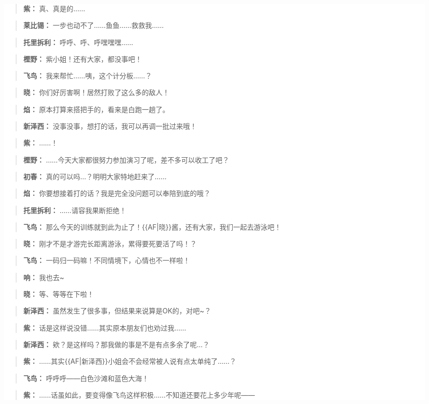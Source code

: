 > **紫：**
> 真、真是的……

> **莱比锡：**
> 一步也动不了……鱼鱼……救救我……

> **托里拆利：**
> 呼呼、呼、呼嘿嘿嘿……

> **樫野：**
> 紫小姐！还有大家，都没事吧！

> **飞鸟：**
> 我来帮忙……咦，这个计分板……？

> **晓：**
> 你们好厉害啊！居然打败了这么多的敌人！

> **焰：**
> 原本打算来搭把手的，看来是白跑一趟了。

> **新泽西：**
> 没事没事，想打的话，我可以再调一批过来哦！

> **紫：**
> ……！

> **樫野：**
> ……今天大家都很努力参加演习了呢，差不多可以收工了吧？

> **初春：**
> 真的可以吗…？明明大家特地赶来了……

> **焰：**
> 你要想接着打的话？我是完全没问题可以奉陪到底的哦？

> **托里拆利：**
> ……请容我果断拒绝！

> **飞鸟：**
> 那么今天的训练就到此为止了！{{AF|晓}}酱，还有大家，我们一起去游泳吧！

> **晓：**
> 刚才不是才游完长距离游泳，累得要死要活了吗！？

> **飞鸟：**
> 一码归一码嘛！不同情境下，心情也不一样啦！

> **响：**
> 我也去~

> **晓：**
> 等、等等在下啦！

> **新泽西：**
> 虽然发生了很多事，但结果来说算是OK的，对吧~？

> **紫：**
> 话是这样说没错……其实原本朋友们也劝过我……

> **新泽西：**
> 欸？是这样吗？那我做的事是不是有点多余了呢…？

> **紫：**
> ……其实{{AF|新泽西}}小姐会不会经常被人说有点太单纯了……？

> **飞鸟：**
> 呼呼呼——白色沙滩和蓝色大海！

> **紫：**
> ……话虽如此，要变得像飞鸟这样积极……不知道还要花上多少年呢——

